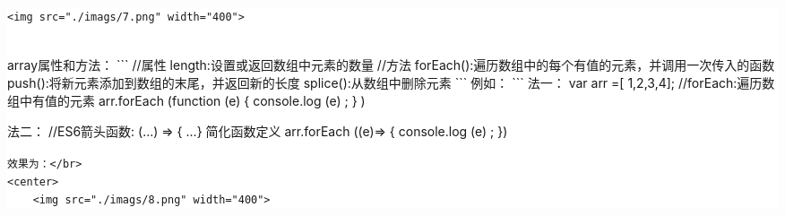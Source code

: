     <img src="./imags/7.png" width="400">
</center></br>
array属性和方法：
```
//属性
length:设置或返回数组中元素的数量
//方法
forEach():遍历数组中的每个有值的元素，并调用一次传入的函数
push():将新元素添加到数组的末尾，并返回新的长度
splice():从数组中删除元素
```
例如：
```
法一：
var arr =[ 1,2,3,4];
//forEach:遍历数组中有值的元素
arr.forEach (function (e) {
  console.log (e) ;
} )

法二：
//ES6箭头函数: (...) => { ...}  简化函数定义
arr.forEach ((e)=> {
console.log (e) ;
})
```
效果为：</br>
<center>
    <img src="./imags/8.png" width="400">